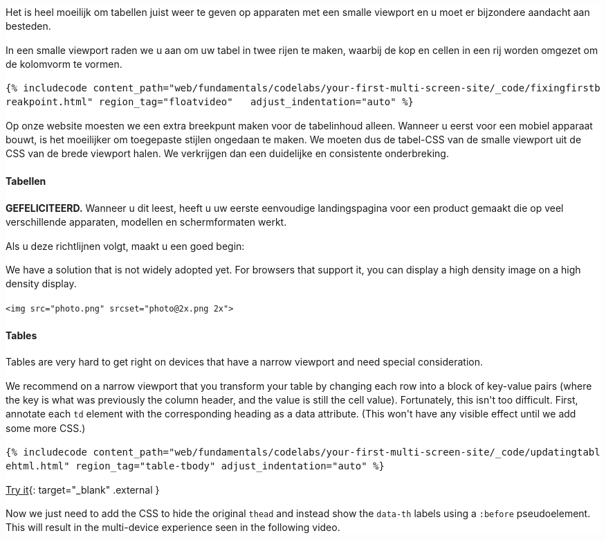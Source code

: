 Het is heel moeilijk om tabellen juist weer te geven op apparaten met een smalle viewport en u moet er bijzondere aandacht aan besteden.

In een smalle viewport raden we u aan om uw tabel in twee rijen te maken, waarbij de kop en cellen in een rij worden omgezet om de kolomvorm te vormen.

<div style="clear:both;"></div>

<pre class="prettyprint">
{% includecode content_path="web/fundamentals/codelabs/your-first-multi-screen-site/_code/fixingfirstbreakpoint.html" region_tag="floatvideo"   adjust_indentation="auto" %}
</pre>

Op onze website moesten we een extra breekpunt maken voor de tabelinhoud alleen. Wanneer u eerst voor een mobiel apparaat bouwt, is het moeilijker om toegepaste stijlen ongedaan te maken. We moeten dus de tabel-CSS van de smalle viewport uit de CSS van de brede viewport halen. We verkrijgen dan een duidelijke en consistente onderbreking.

#### Tabellen

**GEFELICITEERD.** Wanneer u dit leest, heeft u uw eerste eenvoudige landingspagina voor een product gemaakt die op veel verschillende apparaten, modellen en schermformaten werkt.

Als u deze richtlijnen volgt, maakt u een goed begin:

We have a solution that is not widely adopted yet. For browsers that support it, you can display a high density image on a high density display.

    <img src="photo.png" srcset="photo@2x.png 2x">
    

#### Tables

Tables are very hard to get right on devices that have a narrow viewport and need special consideration.

We recommend on a narrow viewport that you transform your table by changing each row into a block of key-value pairs (where the key is what was previously the column header, and the value is still the cell value). Fortunately, this isn't too difficult. First, annotate each `td` element with the corresponding heading as a data attribute. (This won't have any visible effect until we add some more CSS.)

<pre class="prettyprint">
{% includecode content_path="web/fundamentals/codelabs/your-first-multi-screen-site/_code/updatingtablehtml.html" region_tag="table-tbody" adjust_indentation="auto" %}
</pre>

[Try it](https://googlesamples.github.io/web-fundamentals/fundamentals/codelabs/your-first-multi-screen-site/updatingtablehtml.html){: target="_blank" .external }

Now we just need to add the CSS to hide the original `thead` and instead show the `data-th` labels using a `:before` pseudoelement. This will result in the multi-device experience seen in the following video.

<video controls poster="images/responsivetable.png" style="width: 100%;">
  <source src="videos/responsivetable.mov" type="video/mov"></source>
  <source src="videos/responsivetable.webm" type="video/webm"></source>
  <p>Uw browser biedt geen ondersteuning voor video.
     <a href="videos/responsivetable.mov">Download de video</a>.
  </p>
</video>
